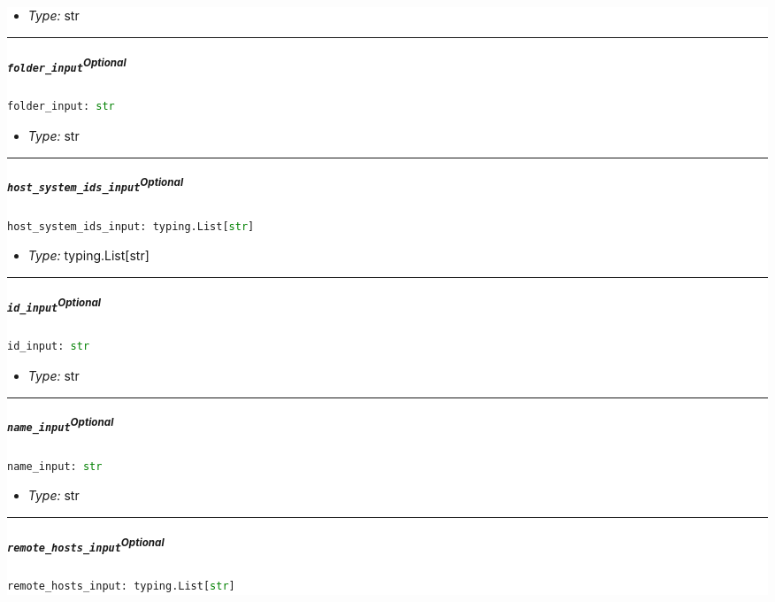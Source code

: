 - *Type:* str

---

##### `folder_input`<sup>Optional</sup> <a name="folder_input" id="@cdktf/provider-vsphere.nasDatastore.NasDatastore.property.folderInput"></a>

```python
folder_input: str
```

- *Type:* str

---

##### `host_system_ids_input`<sup>Optional</sup> <a name="host_system_ids_input" id="@cdktf/provider-vsphere.nasDatastore.NasDatastore.property.hostSystemIdsInput"></a>

```python
host_system_ids_input: typing.List[str]
```

- *Type:* typing.List[str]

---

##### `id_input`<sup>Optional</sup> <a name="id_input" id="@cdktf/provider-vsphere.nasDatastore.NasDatastore.property.idInput"></a>

```python
id_input: str
```

- *Type:* str

---

##### `name_input`<sup>Optional</sup> <a name="name_input" id="@cdktf/provider-vsphere.nasDatastore.NasDatastore.property.nameInput"></a>

```python
name_input: str
```

- *Type:* str

---

##### `remote_hosts_input`<sup>Optional</sup> <a name="remote_hosts_input" id="@cdktf/provider-vsphere.nasDatastore.NasDatastore.property.remoteHostsInput"></a>

```python
remote_hosts_input: typing.List[str]
```
